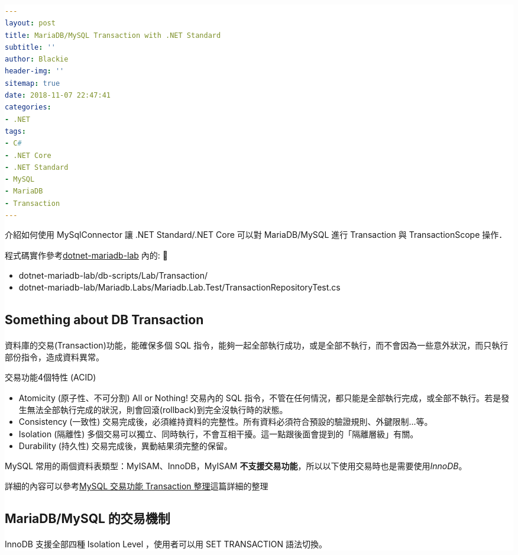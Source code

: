 ```yaml
---
layout: post
title: MariaDB/MySQL Transaction with .NET Standard
subtitle: ''
author: Blackie
header-img: ''
sitemap: true
date: 2018-11-07 22:47:41
categories:
- .NET
tags:
- C#
- .NET Core
- .NET Standard
- MySQL
- MariaDB
- Transaction
---
```


介紹如何使用 MySqlConnector 讓 .NET Standard/.NET Core 可以對 MariaDB/MySQL 進行 Transaction 與 TransactionScope 操作．



程式碼實作參考[dotnet-mariadb-lab](https://github.com/blackie1019/dotnet-mariadb-lab) 內的:

-  dotnet-mariadb-lab/db-scripts/Lab/Transaction/
-  dotnet-mariadb-lab/Mariadb.Labs/Mariadb.Lab.Test/TransactionRepositoryTest.cs

## Something about DB Transaction ##

資料庫的交易(Transaction)功能，能確保多個 SQL 指令，能夠一起全部執行成功，或是全部不執行，而不會因為一些意外狀況，而只執行部份指令，造成資料異常。

交易功能4個特性 (ACID)

- Atomicity (原子性、不可分割)
  All or Nothing!
  交易內的 SQL 指令，不管在任何情況，都只能是全部執行完成，或全部不執行。若是發生無法全部執行完成的狀況，則會回滾(rollback)到完全沒執行時的狀態。
- Consistency (一致性)
  交易完成後，必須維持資料的完整性。所有資料必須符合預設的驗證規則、外鍵限制...等。
- Isolation (隔離性)
  多個交易可以獨立、同時執行，不會互相干擾。這一點跟後面會提到的「隔離層級」有關。
- Durability (持久性)
  交易完成後，異動結果須完整的保留。

MySQL 常用的兩個資料表類型：MyISAM、InnoDB，MyISAM **不支援交易功能**，所以以下使用交易時也是需要使用*InnoDB*。

詳細的內容可以參考[MySQL 交易功能 Transaction 整理](https://xyz.cinc.biz/2013/05/mysql-transaction.html)這篇詳細的整理

## MariaDB/MySQL 的交易機制 ##

InnoDB 支援全部四種 Isolation Level ，使用者可以用 SET TRANSACTION 語法切換。
